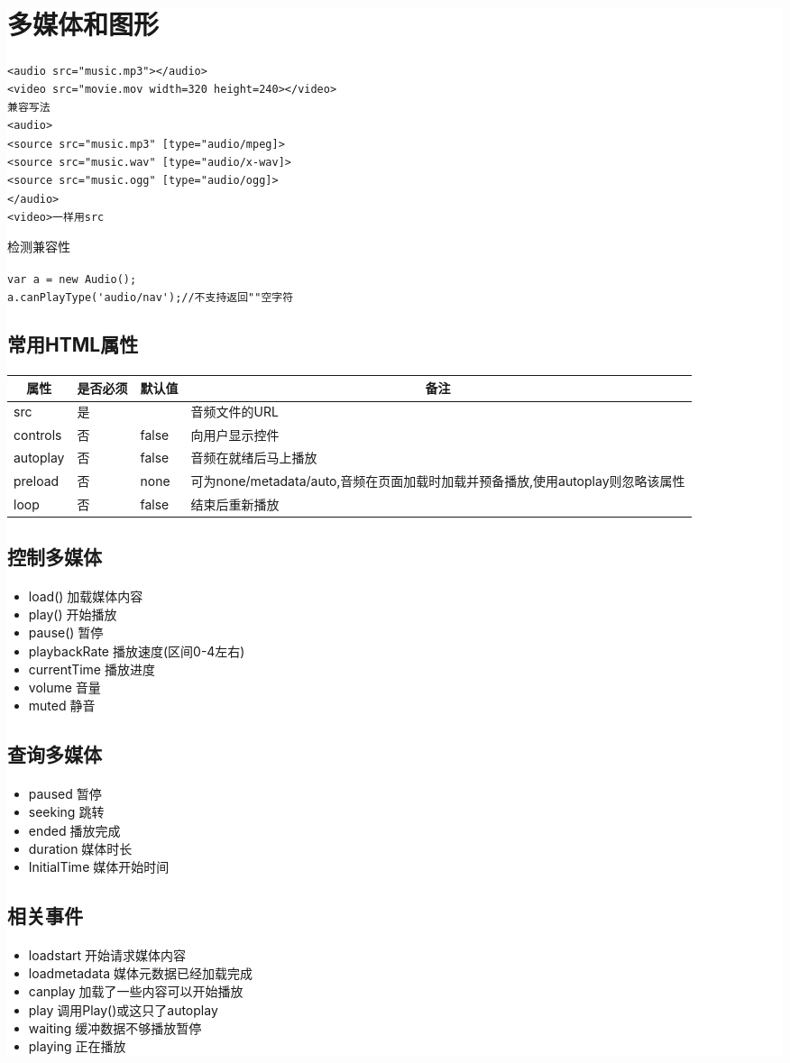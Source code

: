 # 多媒体和图形
```
<audio src="music.mp3"></audio>
<video src="movie.mov width=320 height=240></video>
兼容写法
<audio>
<source src="music.mp3" [type="audio/mpeg]>
<source src="music.wav" [type="audio/x-wav]>
<source src="music.ogg" [type="audio/ogg]>
</audio>
<video>一样用src
```
检测兼容性    
```
var a = new Audio();
a.canPlayType('audio/nav');//不支持返回""空字符
```
## 常用HTML属性

|属性|是否必须|默认值|备注|
|---|---|---|---|
|src|是| |音频文件的URL|
|controls|否|false|向用户显示控件|
|autoplay|否|false|音频在就绪后马上播放|
|preload|否|none|可为none/metadata/auto,音频在页面加载时加载并预备播放,使用autoplay则忽略该属性|
|loop|否|false|结束后重新播放|

## 控制多媒体
* load() 加载媒体内容
* play() 开始播放
* pause() 暂停
* playbackRate 播放速度(区间0-4左右)
* currentTime 播放进度
* volume 音量
* muted 静音

## 查询多媒体
* paused 暂停
* seeking 跳转
* ended 播放完成
* duration 媒体时长
* InitialTime 媒体开始时间

## 相关事件
* loadstart 开始请求媒体内容
* loadmetadata 媒体元数据已经加载完成
* canplay 加载了一些内容可以开始播放
* play 调用Play()或这只了autoplay
* waiting 缓冲数据不够播放暂停
* playing 正在播放

